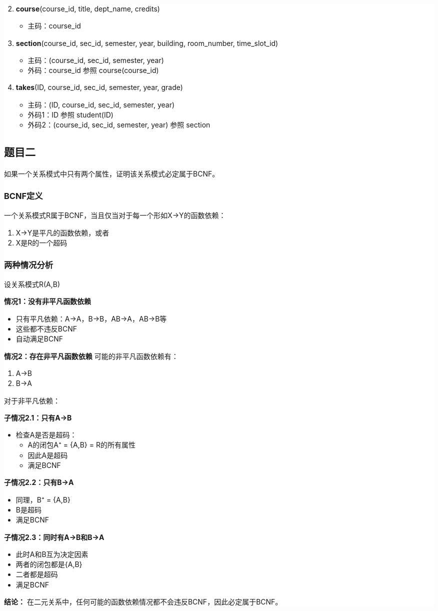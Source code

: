 2. **course**(course_id, title, dept_name, credits)
   - 主码：course_id

3. **section**(course_id, sec_id, semester, year, building, room_number, time_slot_id)
   - 主码：(course_id, sec_id, semester, year)
   - 外码：course_id 参照 course(course_id)

4. **takes**(ID, course_id, sec_id, semester, year, grade)
   - 主码：(ID, course_id, sec_id, semester, year)
   - 外码1：ID 参照 student(ID)
   - 外码2：(course_id, sec_id, semester, year) 参照 section

## 题目二

如果一个关系模式中只有两个属性，证明该关系模式必定属于BCNF。

### BCNF定义
一个关系模式R属于BCNF，当且仅当对于每一个形如X→Y的函数依赖：
1. X→Y是平凡的函数依赖，或者
2. X是R的一个超码

### 两种情况分析

设关系模式R(A,B)

**情况1：没有非平凡函数依赖**
- 只有平凡依赖：A→A，B→B，AB→A，AB→B等
- 这些都不违反BCNF
- 自动满足BCNF

**情况2：存在非平凡函数依赖**
可能的非平凡函数依赖有：
1. A→B
2. B→A

对于非平凡依赖：

**子情况2.1：只有A→B**
- 检查A是否是超码：
  - A的闭包A⁺ = {A,B} = R的所有属性
  - 因此A是超码
  - 满足BCNF

**子情况2.2：只有B→A**
- 同理，B⁺ = {A,B}
- B是超码
- 满足BCNF

**子情况2.3：同时有A→B和B→A**
- 此时A和B互为决定因素
- 两者的闭包都是{A,B}
- 二者都是超码
- 满足BCNF

**结论：**
在二元关系中，任何可能的函数依赖情况都不会违反BCNF，因此必定属于BCNF。
